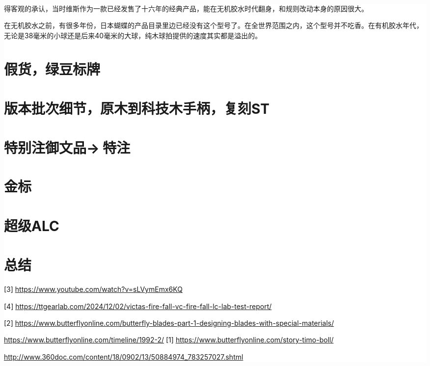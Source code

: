 得客观的承认，当时维斯作为一款已经发售了十六年的经典产品，能在无机胶水时代翻身，和规则改动本身的原因很大。

在无机胶水之前，有很多年份，日本蝴蝶的产品目录里边已经没有这个型号了。在全世界范围之内，这个型号并不吃香。在有机胶水年代，无论是38毫米的小球还是后来40毫米的大球，纯木球拍提供的速度其实都是溢出的。

# 假货，绿豆标牌

# 版本批次细节，原木到科技木手柄，复刻ST

# 特别注御文品-> 特注

# 金标

# 超级ALC

# 总结

[3] https://www.youtube.com/watch?v=sLVymEmx6KQ

[4] https://ttgearlab.com/2024/12/02/victas-fire-fall-vc-fire-fall-lc-lab-test-report/


[2] https://www.butterflyonline.com/butterfly-blades-part-1-designing-blades-with-special-materials/


https://www.butterflyonline.com/timeline/1992-2/
[1] https://www.butterflyonline.com/story-timo-boll/

http://www.360doc.com/content/18/0902/13/50884974_783257027.shtml